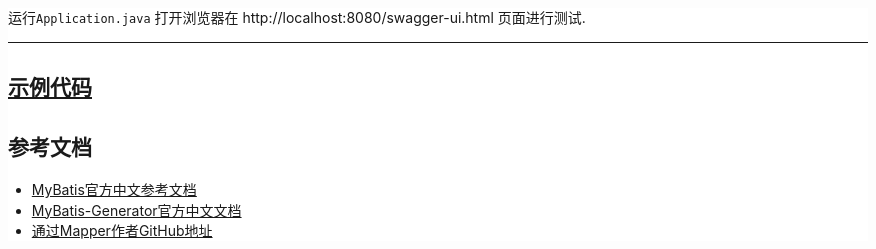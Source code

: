 运行``Application.java`` 打开浏览器在 http://localhost:8080/swagger-ui.html 页面进行测试.

-----
## [示例代码](https://github.com/xiaokuicui/spring-boot-cloud-learning-examples/tree/master/spring-boot-mybatis)

## 参考文档
  - [MyBatis官方中文参考文档](http://www.mybatis.org/mybatis-3/zh/index.html)
  - [MyBatis-Generator官方中文文档](http://mbg.cndocs.ml/)
  - [通过Mapper作者GitHub地址](https://github.com/abel533)
